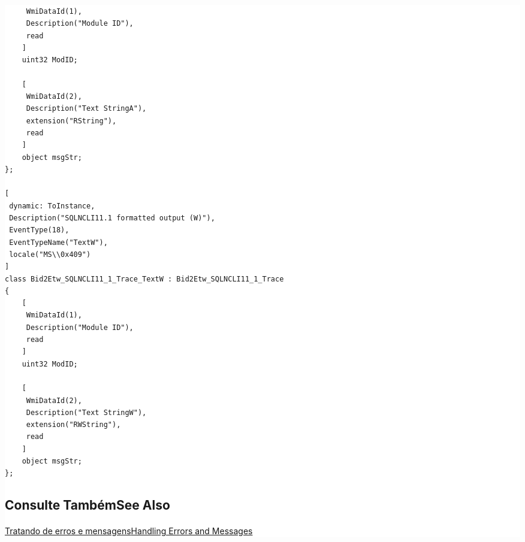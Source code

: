 ```  
     WmiDataId(1),  
     Description("Module ID"),  
     read  
    ]  
    uint32 ModID;  
  
    [  
     WmiDataId(2),  
     Description("Text StringA"),  
     extension("RString"),  
     read  
    ]  
    object msgStr;  
};  
  
[  
 dynamic: ToInstance,  
 Description("SQLNCLI11.1 formatted output (W)"),  
 EventType(18),  
 EventTypeName("TextW"),  
 locale("MS\\0x409")  
]  
class Bid2Etw_SQLNCLI11_1_Trace_TextW : Bid2Etw_SQLNCLI11_1_Trace  
{  
    [  
     WmiDataId(1),  
     Description("Module ID"),  
     read  
    ]  
    uint32 ModID;  
  
    [  
     WmiDataId(2),  
     Description("Text StringW"),  
     extension("RWString"),  
     read  
    ]  
    object msgStr;  
};  
```  
  
## <a name="see-also"></a><span data-ttu-id="08228-125">Consulte Também</span><span class="sxs-lookup"><span data-stu-id="08228-125">See Also</span></span>  
 [<span data-ttu-id="08228-126">Tratando de erros e mensagens</span><span class="sxs-lookup"><span data-stu-id="08228-126">Handling Errors and Messages</span></span>](../../native-client-odbc-error-messages/handling-errors-and-messages.md)  
  
  
